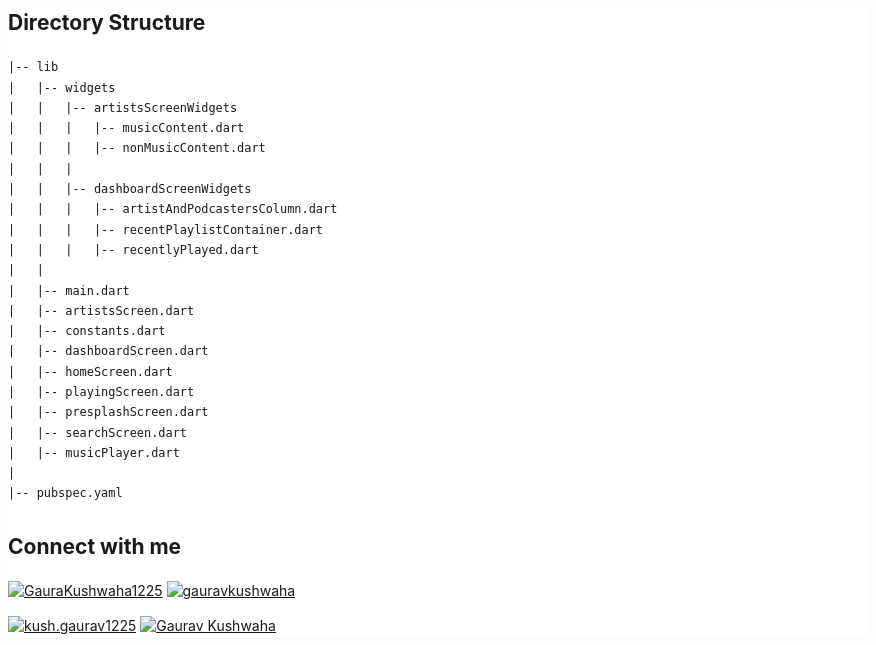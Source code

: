 
## Directory Structure
  
```
|-- lib
|   |-- widgets
|   |   |-- artistsScreenWidgets
|   |   |   |-- musicContent.dart
|   |   |   |-- nonMusicContent.dart
|   |   |
|   |   |-- dashboardScreenWidgets
|   |   |   |-- artistAndPodcastersColumn.dart
|   |   |   |-- recentPlaylistContainer.dart
|   |   |   |-- recentlyPlayed.dart
|   |  
|   |-- main.dart
|   |-- artistsScreen.dart
|   |-- constants.dart
|   |-- dashboardScreen.dart
|   |-- homeScreen.dart
|   |-- playingScreen.dart
|   |-- presplashScreen.dart
|   |-- searchScreen.dart
|   |-- musicPlayer.dart
|
|-- pubspec.yaml
```


## Connect with me
<p align="left">
<a href="https://twitter.com/GauravKush1225" target="blank"><img align="center" src="https://raw.githubusercontent.com/rahuldkjain/github-profile-readme-generator/master/src/images/icons/Social/twitter.svg" alt="GauraKushwaha1225" height="30" width="40" /></a>
<a href="https://www.linkedin.com/in/gaurav-kushwaha-330a39251/" target="blank"><img align="center" src="https://raw.githubusercontent.com/rahuldkjain/github-profile-readme-generator/master/src/images/icons/Social/linked-in-alt.svg" alt="gauravkushwaha" height="30" width="40" /></a>
</p><p align="left">
<a href="https://www.instagram.com/kush.gaurav12/" target="blank"><img align="center" src="https://raw.githubusercontent.com/rahuldkjain/github-profile-readme-generator/master/src/images/icons/Social/instagram.svg" alt="kush.gaurav1225" height="30" width="40" /></a>
<a href="https://www.youtube.com/@gauravkushwaha7207" target="blank"><img align="center" src="https://raw.githubusercontent.com/rahuldkjain/github-profile-readme-generator/master/src/images/icons/Social/youtube.svg" alt="Gaurav Kushwaha" height="30" width="40" /></a>
</p>
